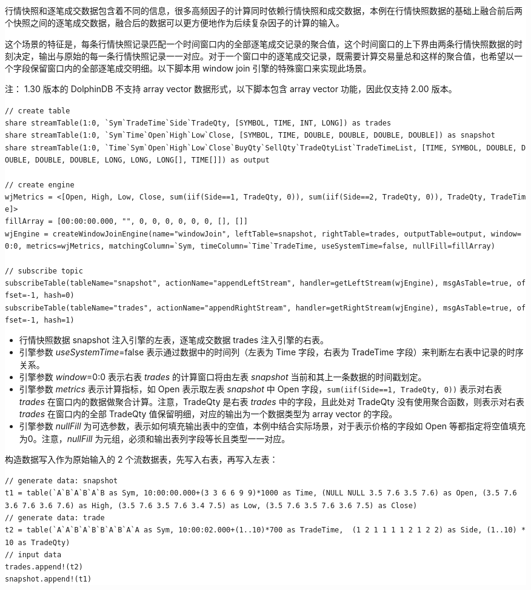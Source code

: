 行情快照和逐笔成交数据包含着不同的信息，很多高频因子的计算同时依赖行情快照和成交数据，本例在行情快照数据的基础上融合前后两个快照之间的逐笔成交数据，融合后的数据可以更方便地作为后续复杂因子的计算的输入。

这个场景的特征是，每条行情快照记录匹配一个时间窗口内的全部逐笔成交记录的聚合值，这个时间窗口的上下界由两条行情快照数据的时刻决定，输出与原始的每一条行情快照记录一一对应。对于一个窗口中的逐笔成交记录，既需要计算交易量总和这样的聚合值，也希望以一个字段保留窗口内的全部逐笔成交明细。以下脚本用
window join 引擎的特殊窗口来实现此场景。

注： 1.30 版本的 DolphinDB 不支持
array vector 数据形式，以下脚本包含 array vector 功能，因此仅支持 2.00
版本。

```
// create table
share streamTable(1:0, `Sym`TradeTime`Side`TradeQty, [SYMBOL, TIME, INT, LONG]) as trades
share streamTable(1:0, `Sym`Time`Open`High`Low`Close, [SYMBOL, TIME, DOUBLE, DOUBLE, DOUBLE, DOUBLE]) as snapshot
share streamTable(1:0, `Time`Sym`Open`High`Low`Close`BuyQty`SellQty`TradeQtyList`TradeTimeList, [TIME, SYMBOL, DOUBLE, DOUBLE, DOUBLE, DOUBLE, LONG, LONG, LONG[], TIME[]]) as output

// create engine
wjMetrics = <[Open, High, Low, Close, sum(iif(Side==1, TradeQty, 0)), sum(iif(Side==2, TradeQty, 0)), TradeQty, TradeTime]>
fillArray = [00:00:00.000, "", 0, 0, 0, 0, 0, 0, [], []]
wjEngine = createWindowJoinEngine(name="windowJoin", leftTable=snapshot, rightTable=trades, outputTable=output, window=0:0, metrics=wjMetrics, matchingColumn=`Sym, timeColumn=`Time`TradeTime, useSystemTime=false, nullFill=fillArray)

// subscribe topic
subscribeTable(tableName="snapshot", actionName="appendLeftStream", handler=getLeftStream(wjEngine), msgAsTable=true, offset=-1, hash=0)
subscribeTable(tableName="trades", actionName="appendRightStream", handler=getRightStream(wjEngine), msgAsTable=true, offset=-1, hash=1)
```

* 行情快照数据 snapshot 注入引擎的左表，逐笔成交数据 trades 注入引擎的右表。
* 引擎参数 *useSystemTime*=false 表示通过数据中的时间列（左表为 Time 字段，右表为 TradeTime
  字段）来判断左右表中记录的时序关系。
* 引擎参数 *window*=0:0 表示右表 *trades* 的计算窗口将由左表 *snapshot*
  当前和其上一条数据的时间戳划定。
* 引擎参数 *metrics* 表示计算指标，如 Open 表示取左表 *snapshot* 中 Open
  字段，`sum(iif(Side==1, TradeQty, 0))` 表示对右表
  *trades* 在窗口内的数据做聚合计算。注意，TradeQty 是右表 *trades* 中的字段，且此处对
  TradeQty 没有使用聚合函数，则表示对右表 *trades* 在窗口内的全部 TradeQty
  值保留明细，对应的输出为一个数据类型为 array vector 的字段。
* 引擎参数 *nullFill* 为可选参数，表示如何填充输出表中的空值，本例中结合实际场景，对于表示价格的字段如 Open
  等都指定将空值填充为0。注意，*nullFill* 为元组，必须和输出表列字段等长且类型一一对应。

构造数据写入作为原始输入的 2
个流数据表，先写入右表，再写入左表：

```
// generate data: snapshot
t1 = table(`A`B`A`B`A`B as Sym, 10:00:00.000+(3 3 6 6 9 9)*1000 as Time, (NULL NULL 3.5 7.6 3.5 7.6) as Open, (3.5 7.6 3.6 7.6 3.6 7.6) as High, (3.5 7.6 3.5 7.6 3.4 7.5) as Low, (3.5 7.6 3.5 7.6 3.6 7.5) as Close)
// generate data: trade
t2 = table(`A`A`B`A`B`B`A`B`A`A as Sym, 10:00:02.000+(1..10)*700 as TradeTime,  (1 2 1 1 1 1 2 1 2 2) as Side, (1..10) * 10 as TradeQty)
// input data
trades.append!(t2)
snapshot.append!(t1)
```
